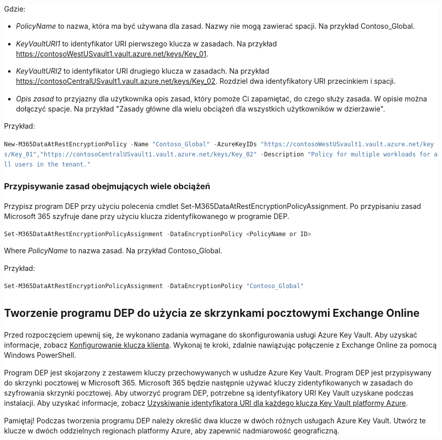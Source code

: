    Gdzie:

   - *PolicyName* to nazwa, która ma być używana dla zasad. Nazwy nie mogą zawierać spacji. Na przykład Contoso_Global.

   - *KeyVaultURI1* to identyfikator URI pierwszego klucza w zasadach. Na przykład <https://contosoWestUSvault1.vault.azure.net/keys/Key_01>.

   - *KeyVaultURI2* to identyfikator URI drugiego klucza w zasadach. Na przykład <https://contosoCentralUSvault1.vault.azure.net/keys/Key_02>. Rozdziel dwa identyfikatory URI przecinkiem i spacji.

   - *Opis zasad* to przyjazny dla użytkownika opis zasad, który pomoże Ci zapamiętać, do czego służy zasada. W opisie można dołączyć spacje. Na przykład "Zasady główne dla wielu obciążeń dla wszystkich użytkowników w dzierżawie".

Przykład:

```powershell
New-M365DataAtRestEncryptionPolicy -Name "Contoso_Global" -AzureKeyIDs "https://contosoWestUSvault1.vault.azure.net/keys/Key_01","https://contosoCentralUSvault1.vault.azure.net/keys/Key_02" -Description "Policy for multiple workloads for all users in the tenant."
```

### <a name="assign-multi-workload-policy"></a>Przypisywanie zasad obejmujących wiele obciążeń

Przypisz program DEP przy użyciu polecenia cmdlet Set-M365DataAtRestEncryptionPolicyAssignment. Po przypisaniu zasad Microsoft 365 szyfruje dane przy użyciu klucza zidentyfikowanego w programie DEP.

```powershell
Set-M365DataAtRestEncryptionPolicyAssignment -DataEncryptionPolicy <PolicyName or ID>
```

 Where *PolicyName* to nazwa zasad. Na przykład Contoso_Global.

Przykład:

```powershell
Set-M365DataAtRestEncryptionPolicyAssignment -DataEncryptionPolicy "Contoso_Global"
```

## <a name="create-a-dep-for-use-with-exchange-online-mailboxes"></a>Tworzenie programu DEP do użycia ze skrzynkami pocztowymi Exchange Online

Przed rozpoczęciem upewnij się, że wykonano zadania wymagane do skonfigurowania usługi Azure Key Vault. Aby uzyskać informacje, zobacz [Konfigurowanie klucza klienta](customer-key-set-up.md). Wykonaj te kroki, zdalnie nawiązując połączenie z Exchange Online za pomocą Windows PowerShell.

Program DEP jest skojarzony z zestawem kluczy przechowywanych w usłudze Azure Key Vault. Program DEP jest przypisywany do skrzynki pocztowej w Microsoft 365. Microsoft 365 będzie następnie używać kluczy zidentyfikowanych w zasadach do szyfrowania skrzynki pocztowej. Aby utworzyć program DEP, potrzebne są identyfikatory URI Key Vault uzyskane podczas instalacji. Aby uzyskać informacje, zobacz [Uzyskiwanie identyfikatora URI dla każdego klucza Key Vault platformy Azure](customer-key-set-up.md#obtain-the-uri-for-each-azure-key-vault-key).

Pamiętaj! Podczas tworzenia programu DEP należy określić dwa klucze w dwóch różnych usługach Azure Key Vault. Utwórz te klucze w dwóch oddzielnych regionach platformy Azure, aby zapewnić nadmiarowość geograficzną.
